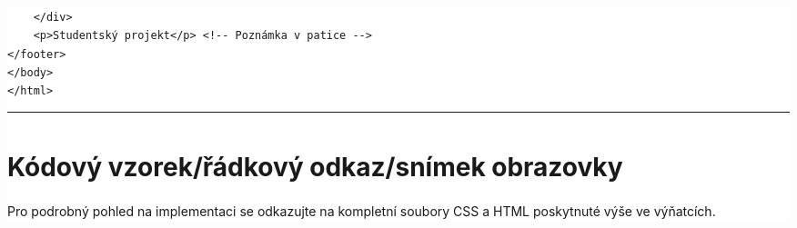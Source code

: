 ```
    </div>
    <p>Studentský projekt</p> <!-- Poznámka v patice -->
</footer>
</body>
</html>
```

---

</SwmSnippet>

# Kódový vzorek/řádkový odkaz/snímek obrazovky

Pro podrobný pohled na implementaci se odkazujte na kompletní soubory CSS a HTML poskytnuté výše ve výňatcích.

